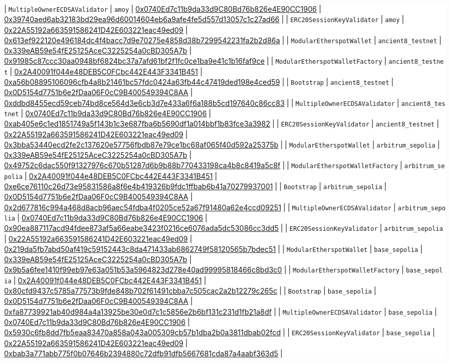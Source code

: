 | `MultipleOwnerECDSAValidator` | `amoy` | [0x0740Ed7c11b9da33d9C80Bd76b826e4E90CC1906](https://amoy.polygonscan.com/address/0x0740Ed7c11b9da33d9C80Bd76b826e4E90CC1906) | [0x39740aed6ab32183bd29ea96d60014604eb6a9afe4fe5d557d13057c1c27ad66](https://amoy.polygonscan.com/tx/0x39740aed6ab32183bd29ea96d60014604eb6a9afe4fe5d557d13057c1c27ad66) |
| `ERC20SessionKeyValidator` | `amoy` | [0x22A55192a663591586241D42E603221eac49ed09](https://amoy.polygonscan.com/address/0x22A55192a663591586241D42E603221eac49ed09) | [0x613ef922120e496184dc4f4bacc7d9e70275e4858d38b7299542231fa2b2d86a](https://amoy.polygonscan.com/tx/0x613ef922120e496184dc4f4bacc7d9e70275e4858d38b7299542231fa2b2d86a) |
| `ModularEtherspotWallet` | `ancient8_testnet` | [0x339eAB59e54fE25125AceC3225254a0cBD305A7b](https://scanv2-testnet.ancient8.gg/address/0x339eAB59e54fE25125AceC3225254a0cBD305A7b) | [0x91985c87ccc30aa0948bf6824bc37a7afd61bf2f1fc0ce1ba9e41c1b16faf9ce](https://scanv2-testnet.ancient8.gg/tx/0x91985c87ccc30aa0948bf6824bc37a7afd61bf2f1fc0ce1ba9e41c1b16faf9ce) |
| `ModularEtherspotWalletFactory` | `ancient8_testnet` | [0x2A40091f044e48DEB5C0FCbc442E443F3341B451](https://scanv2-testnet.ancient8.gg/address/0x2A40091f044e48DEB5C0FCbc442E443F3341B451) | [0xa56b08895106096cfb4a8b21461bc57fdc0424a63fb44c47419ded198e4ced59](https://scanv2-testnet.ancient8.gg/tx/0xa56b08895106096cfb4a8b21461bc57fdc0424a63fb44c47419ded198e4ced59) |
| `Bootstrap` | `ancient8_testnet` | [0x0D5154d7751b6e2fDaa06F0cC9B400549394C8AA](https://scanv2-testnet.ancient8.gg/address/0x0D5154d7751b6e2fDaa06F0cC9B400549394C8AA) | [0xddbd8455ecd59ceb74bd8ce564d3e6cb3d7e433a6f6a188b5cd197640c86cc83](https://scanv2-testnet.ancient8.gg/tx/0xddbd8455ecd59ceb74bd8ce564d3e6cb3d7e433a6f6a188b5cd197640c86cc83) |
| `MultipleOwnerECDSAValidator` | `ancient8_testnet` | [0x0740Ed7c11b9da33d9C80Bd76b826e4E90CC1906](https://scanv2-testnet.ancient8.gg/address/0x0740Ed7c11b9da33d9C80Bd76b826e4E90CC1906) | [0xab405e6c1ed1851749a5f143b1c3e687fba6b5690df1a014bbf1b83fce3a3982](https://scanv2-testnet.ancient8.gg/tx/0xab405e6c1ed1851749a5f143b1c3e687fba6b5690df1a014bbf1b83fce3a3982) |
| `ERC20SessionKeyValidator` | `ancient8_testnet` | [0x22A55192a663591586241D42E603221eac49ed09](https://scanv2-testnet.ancient8.gg/address/0x22A55192a663591586241D42E603221eac49ed09) | [0x3bba53440ecd2fe2c137620e57756fbdb87e79ce1bc68af065f40d592a25375b](https://scanv2-testnet.ancient8.gg/tx/0x3bba53440ecd2fe2c137620e57756fbdb87e79ce1bc68af065f40d592a25375b) |
| `ModularEtherspotWallet` | `arbitrum_sepolia` | [0x339eAB59e54fE25125AceC3225254a0cBD305A7b](https://sepolia.arbiscan.io/address/0x339eAB59e54fE25125AceC3225254a0cBD305A7b) | [0x49752c6dac550f91327976c670b51287d6b9b88b770433198ca4b8c8419a5c8f](https://sepolia.arbiscan.io/tx/0x49752c6dac550f91327976c670b51287d6b9b88b770433198ca4b8c8419a5c8f) |
| `ModularEtherspotWalletFactory` | `arbitrum_sepolia` | [0x2A40091f044e48DEB5C0FCbc442E443F3341B451](https://sepolia.arbiscan.io/address/0x2A40091f044e48DEB5C0FCbc442E443F3341B451) | [0xe6ce76110c26d73e95831586a8f6e4b419326b9fdc1ffbab6b41a70279937001](https://sepolia.arbiscan.io/tx/0xe6ce76110c26d73e95831586a8f6e4b419326b9fdc1ffbab6b41a70279937001) |
| `Bootstrap` | `arbitrum_sepolia` | [0x0D5154d7751b6e2fDaa06F0cC9B400549394C8AA](https://sepolia.arbiscan.io/address/0x0D5154d7751b6e2fDaa06F0cC9B400549394C8AA) | [0x2d677816c994a468d8acb96aec54fdba4f0205ce52a67f91480a62e4ccd09251](https://sepolia.arbiscan.io/tx/0x2d677816c994a468d8acb96aec54fdba4f0205ce52a67f91480a62e4ccd09251) |
| `MultipleOwnerECDSAValidator` | `arbitrum_sepolia` | [0x0740Ed7c11b9da33d9C80Bd76b826e4E90CC1906](https://sepolia.arbiscan.io/address/0x0740Ed7c11b9da33d9C80Bd76b826e4E90CC1906) | [0x90ea887117acd94fdee873af5a66eabe3423f0216ce6076ada5dc53086cc3dd5](https://sepolia.arbiscan.io/tx/0x90ea887117acd94fdee873af5a66eabe3423f0216ce6076ada5dc53086cc3dd5) |
| `ERC20SessionKeyValidator` | `arbitrum_sepolia` | [0x22A55192a663591586241D42E603221eac49ed09](https://sepolia.arbiscan.io/address/0x22A55192a663591586241D42E603221eac49ed09) | [0x219da5fb7abd50af419c59152443c8da471433ab6862749f58120565b7bdec51](https://sepolia.arbiscan.io/tx/0x219da5fb7abd50af419c59152443c8da471433ab6862749f58120565b7bdec51) |
| `ModularEtherspotWallet` | `base_sepolia` | [0x339eAB59e54fE25125AceC3225254a0cBD305A7b](https://sepolia.basescan.org/address/0x339eAB59e54fE25125AceC3225254a0cBD305A7b) | [0x9b5a6fee1410f99eb97e63a051b53a5964823d278e40ad99995818466c8bd3c0](https://sepolia.basescan.org/tx/0x9b5a6fee1410f99eb97e63a051b53a5964823d278e40ad99995818466c8bd3c0) |
| `ModularEtherspotWalletFactory` | `base_sepolia` | [0x2A40091f044e48DEB5C0FCbc442E443F3341B451](https://sepolia.basescan.org/address/0x2A40091f044e48DEB5C0FCbc442E443F3341B451) | [0x80cfd9437c5785a77573b9fde848b702f61491cbba7c505cac2a2b12279c265c](https://sepolia.basescan.org/tx/0x80cfd9437c5785a77573b9fde848b702f61491cbba7c505cac2a2b12279c265c) |
| `Bootstrap` | `base_sepolia` | [0x0D5154d7751b6e2fDaa06F0cC9B400549394C8AA](https://sepolia.basescan.org/address/0x0D5154d7751b6e2fDaa06F0cC9B400549394C8AA) | [0xfa87739921ab40d984a4a13925be30e0d7c1c5856e2b6bf131c231d1fb21a8df](https://sepolia.basescan.org/tx/0xfa87739921ab40d984a4a13925be30e0d7c1c5856e2b6bf131c231d1fb21a8df) |
| `MultipleOwnerECDSAValidator` | `base_sepolia` | [0x0740Ed7c11b9da33d9C80Bd76b826e4E90CC1906](https://sepolia.basescan.org/address/0x0740Ed7c11b9da33d9C80Bd76b826e4E90CC1906) | [0x5930c6fb8dd7fb5eaa83470a858a043a005309cb57b1dba2b0a3811dbab02fcd](https://sepolia.basescan.org/tx/0x5930c6fb8dd7fb5eaa83470a858a043a005309cb57b1dba2b0a3811dbab02fcd) |
| `ERC20SessionKeyValidator` | `base_sepolia` | [0x22A55192a663591586241D42E603221eac49ed09](https://sepolia.basescan.org/address/0x22A55192a663591586241D42E603221eac49ed09) | [0xbab3a771abb775f0b07646b2394880c72dfb91dfb5667681cda87a4aabf363d5](https://sepolia.basescan.org/tx/0xbab3a771abb775f0b07646b2394880c72dfb91dfb5667681cda87a4aabf363d5) |